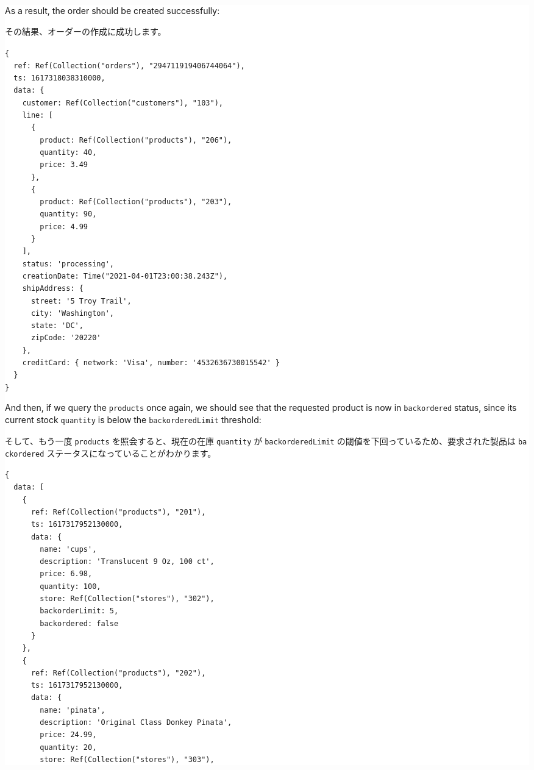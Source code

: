 As a result, the order should be created successfully:

その結果、オーダーの作成に成功します。

```text
{
  ref: Ref(Collection("orders"), "294711919406744064"),
  ts: 1617318038310000,
  data: {
    customer: Ref(Collection("customers"), "103"),
    line: [
      {
        product: Ref(Collection("products"), "206"),
        quantity: 40,
        price: 3.49
      },
      {
        product: Ref(Collection("products"), "203"),
        quantity: 90,
        price: 4.99
      }
    ],
    status: 'processing',
    creationDate: Time("2021-04-01T23:00:38.243Z"),
    shipAddress: {
      street: '5 Troy Trail',
      city: 'Washington',
      state: 'DC',
      zipCode: '20220'
    },
    creditCard: { network: 'Visa', number: '4532636730015542' }
  }
}
```

And then, if we query the `products` once again, we should see that the requested product is now in `backordered` status, since its current stock `quantity` is below the `backorderedLimit` threshold:

そして、もう一度 `products` を照会すると、現在の在庫 `quantity` が `backorderedLimit` の閾値を下回っているため、要求された製品は `backordered` ステータスになっていることがわかります。

```text
{
  data: [
    {
      ref: Ref(Collection("products"), "201"),
      ts: 1617317952130000,
      data: {
        name: 'cups',
        description: 'Translucent 9 Oz, 100 ct',
        price: 6.98,
        quantity: 100,
        store: Ref(Collection("stores"), "302"),
        backorderLimit: 5,
        backordered: false
      }
    },
    {
      ref: Ref(Collection("products"), "202"),
      ts: 1617317952130000,
      data: {
        name: 'pinata',
        description: 'Original Class Donkey Pinata',
        price: 24.99,
        quantity: 20,
        store: Ref(Collection("stores"), "303"),
```